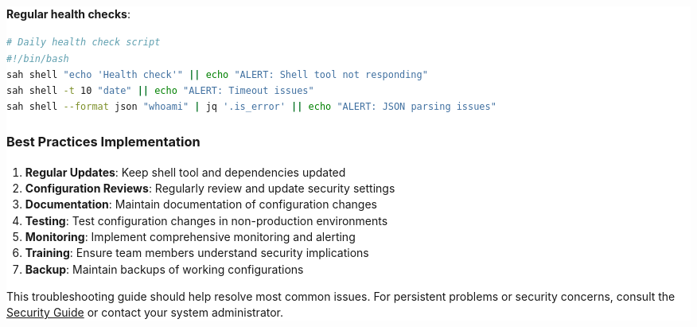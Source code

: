 **Regular health checks**:
```bash
# Daily health check script
#!/bin/bash
sah shell "echo 'Health check'" || echo "ALERT: Shell tool not responding"
sah shell -t 10 "date" || echo "ALERT: Timeout issues"
sah shell --format json "whoami" | jq '.is_error' || echo "ALERT: JSON parsing issues"
```

### Best Practices Implementation

1. **Regular Updates**: Keep shell tool and dependencies updated
2. **Configuration Reviews**: Regularly review and update security settings
3. **Documentation**: Maintain documentation of configuration changes
4. **Testing**: Test configuration changes in non-production environments
5. **Monitoring**: Implement comprehensive monitoring and alerting
6. **Training**: Ensure team members understand security implications
7. **Backup**: Maintain backups of working configurations

This troubleshooting guide should help resolve most common issues. For persistent problems or security concerns, consult the [Security Guide](security.md) or contact your system administrator.